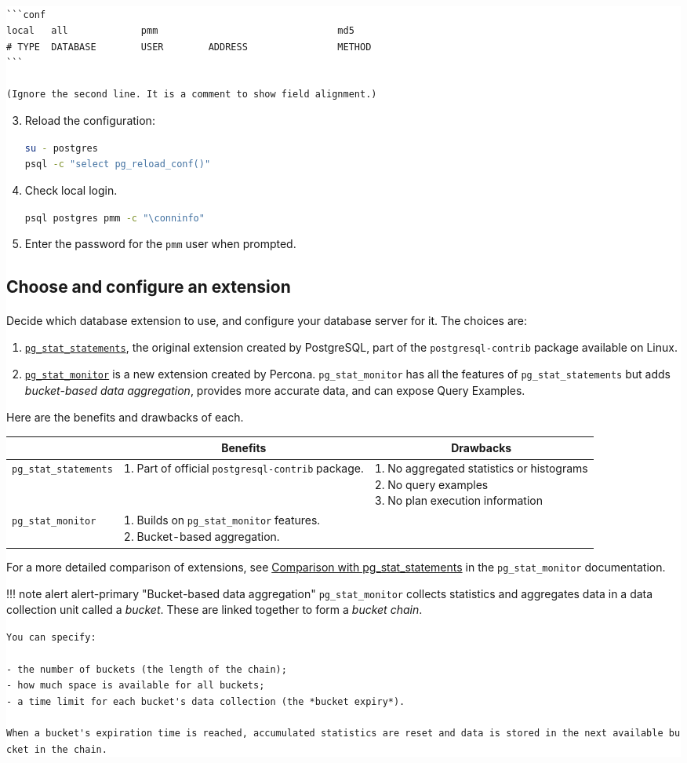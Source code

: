     ```conf
    local   all             pmm                                md5
    # TYPE  DATABASE        USER        ADDRESS                METHOD
    ```

    (Ignore the second line. It is a comment to show field alignment.)

3. Reload the configuration:

    ```sh
    su - postgres
    psql -c "select pg_reload_conf()"
    ```

4. Check local login.

    ```sh
    psql postgres pmm -c "\conninfo"
    ```

5. Enter the password for the `pmm` user when prompted.

## Choose and configure an extension

Decide which database extension to use, and configure your database server for it. The choices are:

1. [`pg_stat_statements`](#pg_stat_statements), the original extension created by PostgreSQL, part of the `postgresql-contrib` package available on Linux.

2. [`pg_stat_monitor`](#pg_stat_monitor) is a new extension created by Percona. `pg_stat_monitor` has all the features of `pg_stat_statements` but adds *bucket-based data aggregation*, provides more accurate data, and can expose Query Examples.

Here are the benefits and drawbacks of each.

|                      | <i class="uil uil-thumbs-up"></i> Benefits     | <i class="uil uil-thumbs-down"></i> Drawbacks
|----------------------|------------------------------------------------|---------------------------------------------------
| `pg_stat_statements` | 1. Part of official `postgresql-contrib` package. | 1. No aggregated statistics or histograms<br>2. No query examples <br>3. No plan execution information
| `pg_stat_monitor`    | 1. Builds on `pg_stat_monitor` features.<br>2. Bucket-based aggregation. | 

For a more detailed comparison of extensions, see [Comparison with pg_stat_statements](https://docs.percona.com/pg-stat-monitor/comparison.html) in the `pg_stat_monitor` documentation.

!!! note alert alert-primary "Bucket-based data aggregation"
    `pg_stat_monitor` collects statistics and aggregates data in a data collection unit called a *bucket*. These are linked together to form a *bucket chain*.

    You can specify:

    - the number of buckets (the length of the chain);
    - how much space is available for all buckets;
    - a time limit for each bucket's data collection (the *bucket expiry*).

    When a bucket's expiration time is reached, accumulated statistics are reset and data is stored in the next available bucket in the chain.
